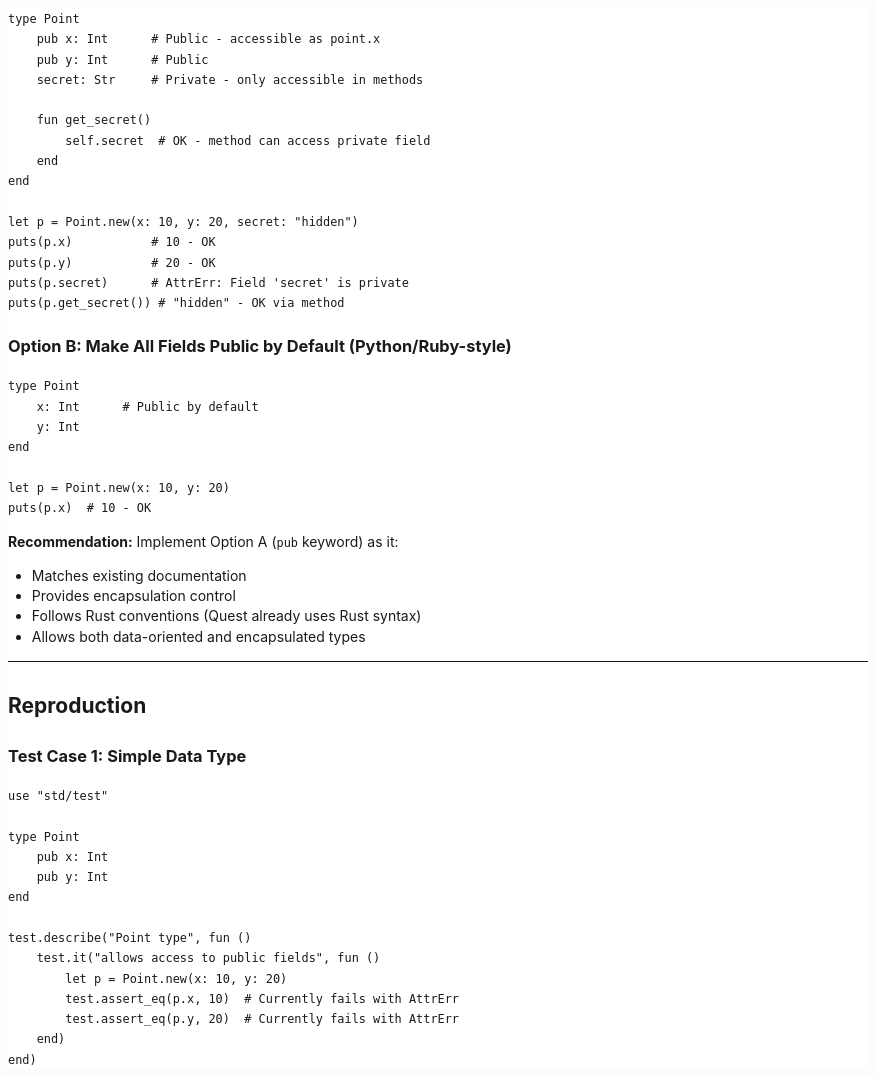 ```quest
type Point
    pub x: Int      # Public - accessible as point.x
    pub y: Int      # Public
    secret: Str     # Private - only accessible in methods

    fun get_secret()
        self.secret  # OK - method can access private field
    end
end

let p = Point.new(x: 10, y: 20, secret: "hidden")
puts(p.x)           # 10 - OK
puts(p.y)           # 20 - OK
puts(p.secret)      # AttrErr: Field 'secret' is private
puts(p.get_secret()) # "hidden" - OK via method
```

### Option B: Make All Fields Public by Default (Python/Ruby-style)

```quest
type Point
    x: Int      # Public by default
    y: Int
end

let p = Point.new(x: 10, y: 20)
puts(p.x)  # 10 - OK
```

**Recommendation:** Implement Option A (`pub` keyword) as it:
- Matches existing documentation
- Provides encapsulation control
- Follows Rust conventions (Quest already uses Rust syntax)
- Allows both data-oriented and encapsulated types

---

## Reproduction

### Test Case 1: Simple Data Type

```quest
use "std/test"

type Point
    pub x: Int
    pub y: Int
end

test.describe("Point type", fun ()
    test.it("allows access to public fields", fun ()
        let p = Point.new(x: 10, y: 20)
        test.assert_eq(p.x, 10)  # Currently fails with AttrErr
        test.assert_eq(p.y, 20)  # Currently fails with AttrErr
    end)
end)
```
